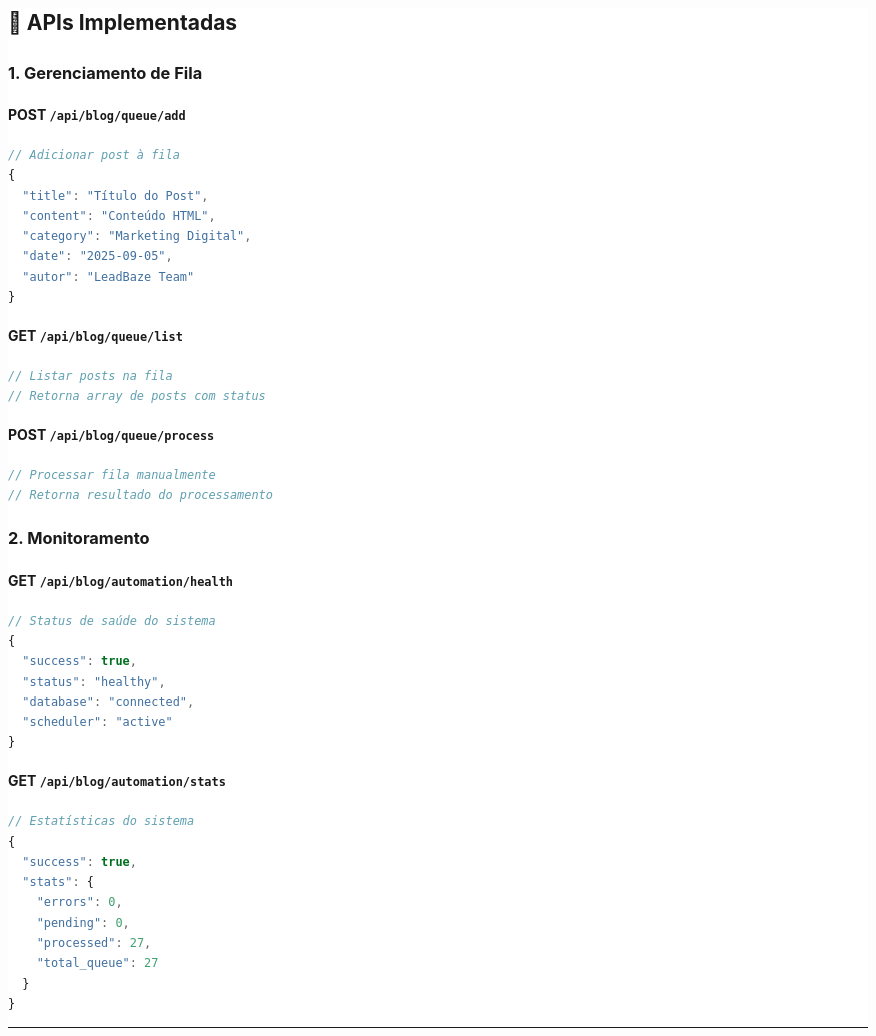 ## 🔌 APIs Implementadas

### 1. **Gerenciamento de Fila**

#### POST `/api/blog/queue/add`
```javascript
// Adicionar post à fila
{
  "title": "Título do Post",
  "content": "Conteúdo HTML",
  "category": "Marketing Digital",
  "date": "2025-09-05",
  "autor": "LeadBaze Team"
}
```

#### GET `/api/blog/queue/list`
```javascript
// Listar posts na fila
// Retorna array de posts com status
```

#### POST `/api/blog/queue/process`
```javascript
// Processar fila manualmente
// Retorna resultado do processamento
```

### 2. **Monitoramento**

#### GET `/api/blog/automation/health`
```javascript
// Status de saúde do sistema
{
  "success": true,
  "status": "healthy",
  "database": "connected",
  "scheduler": "active"
}
```

#### GET `/api/blog/automation/stats`
```javascript
// Estatísticas do sistema
{
  "success": true,
  "stats": {
    "errors": 0,
    "pending": 0,
    "processed": 27,
    "total_queue": 27
  }
}
```

---